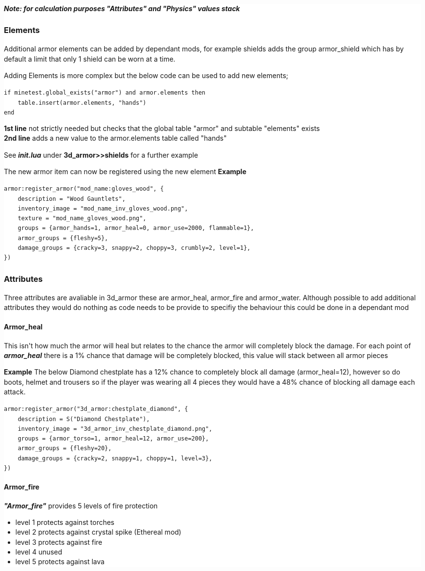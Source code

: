 ***Note: for calculation purposes "Attributes" and "Physics" values stack***

### Elements
Additional armor elements can be added by dependant mods, for example shields adds the group armor_shield which has by default a limit that only 1 shield can be worn at a time.

Adding Elements is more complex but the below code can be used to add new elements;

    if minetest.global_exists("armor") and armor.elements then
    	table.insert(armor.elements, "hands")
    end
**1st line** not strictly needed but checks that the global table "armor" and subtable "elements" exists   
**2nd line** adds a new value to the armor.elements table called "hands"  

See ***init.lua*** under **3d_armor>>shields** for a further example

The new armor item can now be registered using the new element
**Example**

    armor:register_armor("mod_name:gloves_wood", {    
	    description = "Wood Gauntlets",   
	    inventory_image = "mod_name_inv_gloves_wood.png",
	    texture = "mod_name_gloves_wood.png",
	    groups = {armor_hands=1, armor_heal=0, armor_use=2000, flammable=1},   
	    armor_groups = {fleshy=5},    
	    damage_groups = {cracky=3, snappy=2, choppy=3, crumbly=2, level=1},
	})

### Attributes
Three attributes are avaliable in 3d_armor these are armor_heal, armor_fire and armor_water. Although possible to add additional attributes they would do nothing as code needs to be provide to specifiy the behaviour this could be done in a dependant mod

#### Armor_heal
This isn't how much the armor will heal but relates to the chance the armor will completely block the damage. For each point of ***armor_heal*** there is a 1% chance that damage will be completely blocked, this value will stack between all armor pieces

**Example**
The below Diamond chestplate has a 12% chance to completely block all damage (armor_heal=12), however so do boots, helmet and trousers so if the player was wearing all 4 pieces they would have a 48% chance of blocking all damage each attack.
 
	armor:register_armor("3d_armor:chestplate_diamond", {
		description = S("Diamond Chestplate"),
		inventory_image = "3d_armor_inv_chestplate_diamond.png",
		groups = {armor_torso=1, armor_heal=12, armor_use=200},
		armor_groups = {fleshy=20},
		damage_groups = {cracky=2, snappy=1, choppy=1, level=3},
	}) 

#### Armor_fire
***"Armor_fire"*** provides 5 levels of fire protection    
 - level 1 protects against torches
 - level 2 protects against crystal spike (Ethereal mod)
 - level 3 protects against fire
 - level 4 unused
 - level 5 protects against lava
	
